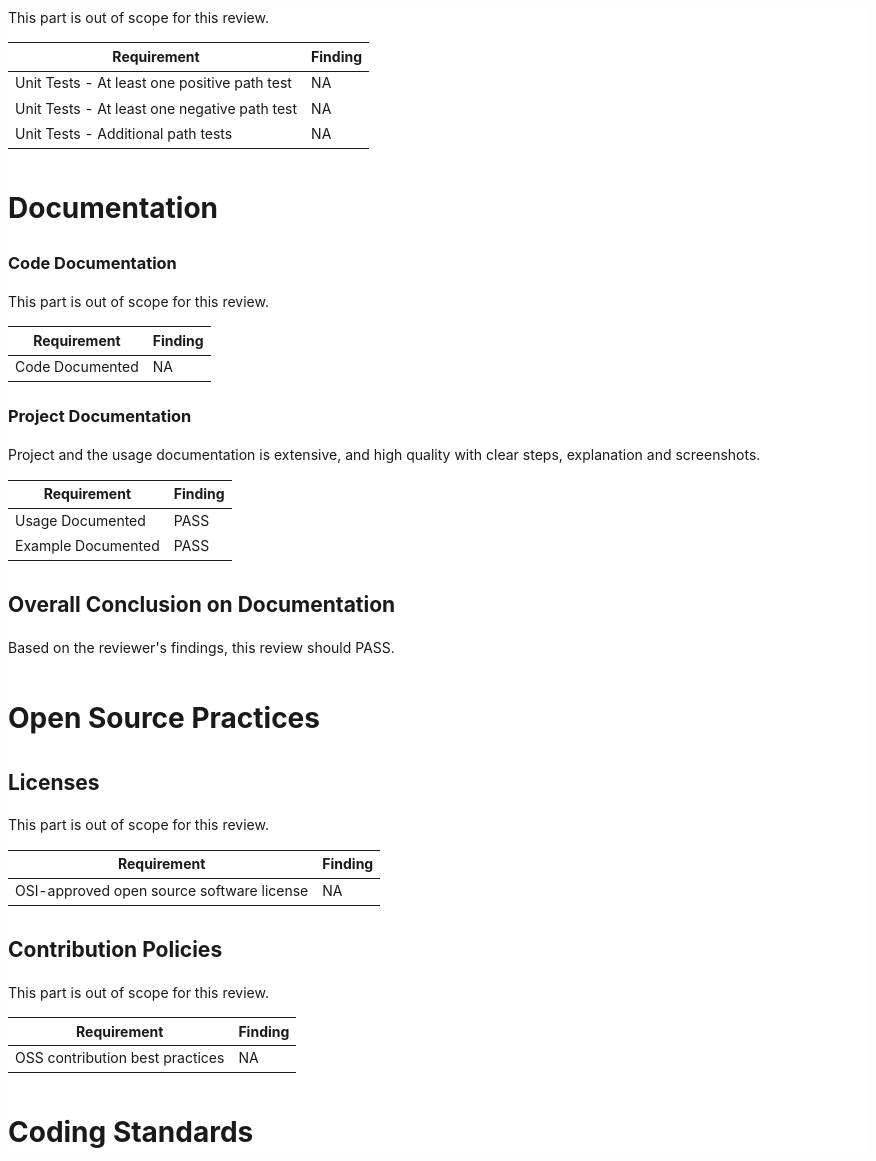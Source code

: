 This part is out of scope for this review.

Requirement | Finding
------------ | -------------
Unit Tests - At least one positive path test | NA
Unit Tests - At least one negative path test | NA
Unit Tests - Additional path tests | NA

# Documentation

### Code Documentation

This part is out of scope for this review.

Requirement | Finding
------------ | -------------
Code Documented | NA

### Project Documentation

Project and the usage documentation is extensive, and high quality with clear steps, explanation and screenshots.

Requirement | Finding
------------ | -------------
Usage Documented | PASS
Example Documented | PASS

## Overall Conclusion on Documentation

Based on the reviewer's findings, this review should PASS.

# Open Source Practices

## Licenses

This part is out of scope for this review.

Requirement | Finding
------------ | -------------
OSI-approved open source software license | NA

## Contribution Policies

This part is out of scope for this review.

Requirement | Finding
------------ | -------------
OSS contribution best practices | NA

# Coding Standards
